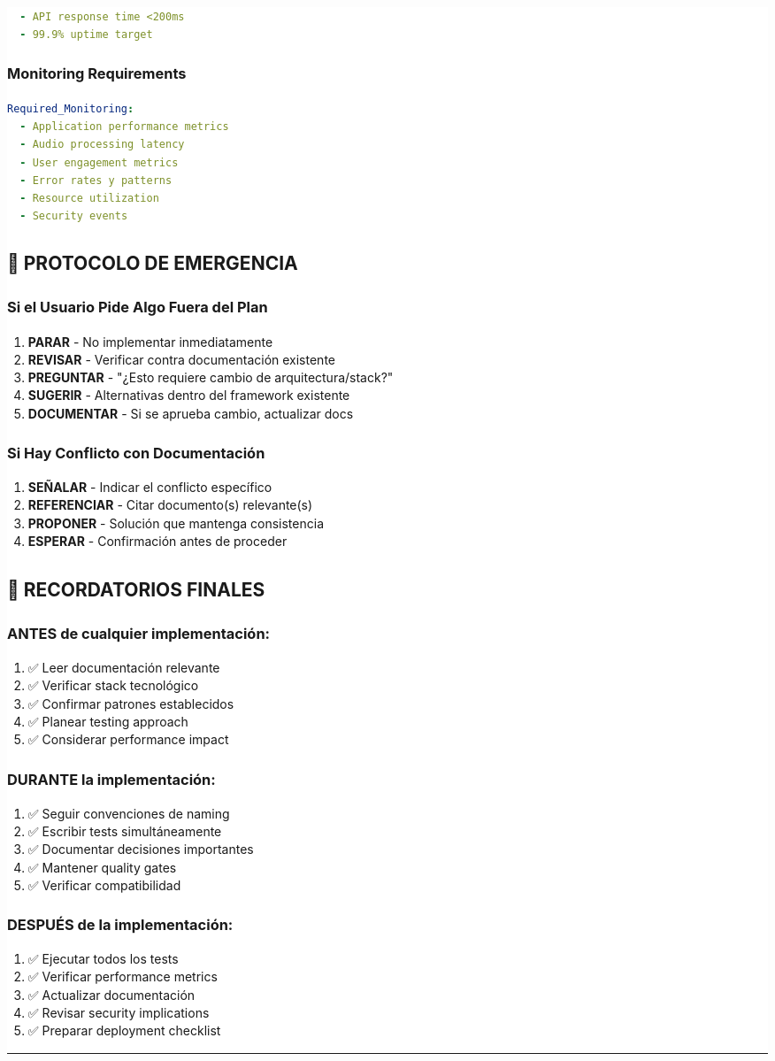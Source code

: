 ```yaml
  - API response time <200ms
  - 99.9% uptime target
```

### **Monitoring Requirements**
```yaml
Required_Monitoring:
  - Application performance metrics
  - Audio processing latency
  - User engagement metrics
  - Error rates y patterns
  - Resource utilization
  - Security events
```

## 🚨 PROTOCOLO DE EMERGENCIA

### **Si el Usuario Pide Algo Fuera del Plan**
1. **PARAR** - No implementar inmediatamente
2. **REVISAR** - Verificar contra documentación existente
3. **PREGUNTAR** - "¿Esto requiere cambio de arquitectura/stack?"
4. **SUGERIR** - Alternativas dentro del framework existente
5. **DOCUMENTAR** - Si se aprueba cambio, actualizar docs

### **Si Hay Conflicto con Documentación**
1. **SEÑALAR** - Indicar el conflicto específico
2. **REFERENCIAR** - Citar documento(s) relevante(s)
3. **PROPONER** - Solución que mantenga consistencia
4. **ESPERAR** - Confirmación antes de proceder

## 🎯 RECORDATORIOS FINALES

### **ANTES de cualquier implementación:**
1. ✅ Leer documentación relevante
2. ✅ Verificar stack tecnológico
3. ✅ Confirmar patrones establecidos
4. ✅ Planear testing approach
5. ✅ Considerar performance impact

### **DURANTE la implementación:**
1. ✅ Seguir convenciones de naming
2. ✅ Escribir tests simultáneamente
3. ✅ Documentar decisiones importantes
4. ✅ Mantener quality gates
5. ✅ Verificar compatibilidad

### **DESPUÉS de la implementación:**
1. ✅ Ejecutar todos los tests
2. ✅ Verificar performance metrics
3. ✅ Actualizar documentación
4. ✅ Revisar security implications
5. ✅ Preparar deployment checklist

---